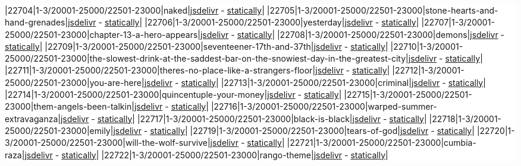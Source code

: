 |22704|1-3/20001-25000/22501-23000|naked|[jsdelivr](https://cdn.jsdelivr.net/gh/dbchord/webp-old-c-1280x720_1-3/20001-25000/22501-23000/naked.webp) - [statically](https://cdn.statically.io/gh/dbchord/webp-old-c-1280x720_1-3/img/20001-25000/22501-23000/naked.webp)|
|22705|1-3/20001-25000/22501-23000|stone-hearts-and-hand-grenades|[jsdelivr](https://cdn.jsdelivr.net/gh/dbchord/webp-old-c-1280x720_1-3/20001-25000/22501-23000/stone-hearts-and-hand-grenades.webp) - [statically](https://cdn.statically.io/gh/dbchord/webp-old-c-1280x720_1-3/img/20001-25000/22501-23000/stone-hearts-and-hand-grenades.webp)|
|22706|1-3/20001-25000/22501-23000|yesterday|[jsdelivr](https://cdn.jsdelivr.net/gh/dbchord/webp-old-c-1280x720_1-3/20001-25000/22501-23000/yesterday.webp) - [statically](https://cdn.statically.io/gh/dbchord/webp-old-c-1280x720_1-3/img/20001-25000/22501-23000/yesterday.webp)|
|22707|1-3/20001-25000/22501-23000|chapter-13-a-hero-appears|[jsdelivr](https://cdn.jsdelivr.net/gh/dbchord/webp-old-c-1280x720_1-3/20001-25000/22501-23000/chapter-13-a-hero-appears.webp) - [statically](https://cdn.statically.io/gh/dbchord/webp-old-c-1280x720_1-3/img/20001-25000/22501-23000/chapter-13-a-hero-appears.webp)|
|22708|1-3/20001-25000/22501-23000|demons|[jsdelivr](https://cdn.jsdelivr.net/gh/dbchord/webp-old-c-1280x720_1-3/20001-25000/22501-23000/demons.webp) - [statically](https://cdn.statically.io/gh/dbchord/webp-old-c-1280x720_1-3/img/20001-25000/22501-23000/demons.webp)|
|22709|1-3/20001-25000/22501-23000|seventeener-17th-and-37th|[jsdelivr](https://cdn.jsdelivr.net/gh/dbchord/webp-old-c-1280x720_1-3/20001-25000/22501-23000/seventeener-17th-and-37th.webp) - [statically](https://cdn.statically.io/gh/dbchord/webp-old-c-1280x720_1-3/img/20001-25000/22501-23000/seventeener-17th-and-37th.webp)|
|22710|1-3/20001-25000/22501-23000|the-slowest-drink-at-the-saddest-bar-on-the-snowiest-day-in-the-greatest-city|[jsdelivr](https://cdn.jsdelivr.net/gh/dbchord/webp-old-c-1280x720_1-3/20001-25000/22501-23000/the-slowest-drink-at-the-saddest-bar-on-the-snowiest-day-in-the-greatest-city.webp) - [statically](https://cdn.statically.io/gh/dbchord/webp-old-c-1280x720_1-3/img/20001-25000/22501-23000/the-slowest-drink-at-the-saddest-bar-on-the-snowiest-day-in-the-greatest-city.webp)|
|22711|1-3/20001-25000/22501-23000|theres-no-place-like-a-strangers-floor|[jsdelivr](https://cdn.jsdelivr.net/gh/dbchord/webp-old-c-1280x720_1-3/20001-25000/22501-23000/theres-no-place-like-a-strangers-floor.webp) - [statically](https://cdn.statically.io/gh/dbchord/webp-old-c-1280x720_1-3/img/20001-25000/22501-23000/theres-no-place-like-a-strangers-floor.webp)|
|22712|1-3/20001-25000/22501-23000|you-are-here|[jsdelivr](https://cdn.jsdelivr.net/gh/dbchord/webp-old-c-1280x720_1-3/20001-25000/22501-23000/you-are-here.webp) - [statically](https://cdn.statically.io/gh/dbchord/webp-old-c-1280x720_1-3/img/20001-25000/22501-23000/you-are-here.webp)|
|22713|1-3/20001-25000/22501-23000|criminal|[jsdelivr](https://cdn.jsdelivr.net/gh/dbchord/webp-old-c-1280x720_1-3/20001-25000/22501-23000/criminal.webp) - [statically](https://cdn.statically.io/gh/dbchord/webp-old-c-1280x720_1-3/img/20001-25000/22501-23000/criminal.webp)|
|22714|1-3/20001-25000/22501-23000|quincentuple-your-money|[jsdelivr](https://cdn.jsdelivr.net/gh/dbchord/webp-old-c-1280x720_1-3/20001-25000/22501-23000/quincentuple-your-money.webp) - [statically](https://cdn.statically.io/gh/dbchord/webp-old-c-1280x720_1-3/img/20001-25000/22501-23000/quincentuple-your-money.webp)|
|22715|1-3/20001-25000/22501-23000|them-angels-been-talkin|[jsdelivr](https://cdn.jsdelivr.net/gh/dbchord/webp-old-c-1280x720_1-3/20001-25000/22501-23000/them-angels-been-talkin.webp) - [statically](https://cdn.statically.io/gh/dbchord/webp-old-c-1280x720_1-3/img/20001-25000/22501-23000/them-angels-been-talkin.webp)|
|22716|1-3/20001-25000/22501-23000|warped-summer-extravaganza|[jsdelivr](https://cdn.jsdelivr.net/gh/dbchord/webp-old-c-1280x720_1-3/20001-25000/22501-23000/warped-summer-extravaganza.webp) - [statically](https://cdn.statically.io/gh/dbchord/webp-old-c-1280x720_1-3/img/20001-25000/22501-23000/warped-summer-extravaganza.webp)|
|22717|1-3/20001-25000/22501-23000|black-is-black|[jsdelivr](https://cdn.jsdelivr.net/gh/dbchord/webp-old-c-1280x720_1-3/20001-25000/22501-23000/black-is-black.webp) - [statically](https://cdn.statically.io/gh/dbchord/webp-old-c-1280x720_1-3/img/20001-25000/22501-23000/black-is-black.webp)|
|22718|1-3/20001-25000/22501-23000|emily|[jsdelivr](https://cdn.jsdelivr.net/gh/dbchord/webp-old-c-1280x720_1-3/20001-25000/22501-23000/emily.webp) - [statically](https://cdn.statically.io/gh/dbchord/webp-old-c-1280x720_1-3/img/20001-25000/22501-23000/emily.webp)|
|22719|1-3/20001-25000/22501-23000|tears-of-god|[jsdelivr](https://cdn.jsdelivr.net/gh/dbchord/webp-old-c-1280x720_1-3/20001-25000/22501-23000/tears-of-god.webp) - [statically](https://cdn.statically.io/gh/dbchord/webp-old-c-1280x720_1-3/img/20001-25000/22501-23000/tears-of-god.webp)|
|22720|1-3/20001-25000/22501-23000|will-the-wolf-survive|[jsdelivr](https://cdn.jsdelivr.net/gh/dbchord/webp-old-c-1280x720_1-3/20001-25000/22501-23000/will-the-wolf-survive.webp) - [statically](https://cdn.statically.io/gh/dbchord/webp-old-c-1280x720_1-3/img/20001-25000/22501-23000/will-the-wolf-survive.webp)|
|22721|1-3/20001-25000/22501-23000|cumbia-raza|[jsdelivr](https://cdn.jsdelivr.net/gh/dbchord/webp-old-c-1280x720_1-3/20001-25000/22501-23000/cumbia-raza.webp) - [statically](https://cdn.statically.io/gh/dbchord/webp-old-c-1280x720_1-3/img/20001-25000/22501-23000/cumbia-raza.webp)|
|22722|1-3/20001-25000/22501-23000|rango-theme|[jsdelivr](https://cdn.jsdelivr.net/gh/dbchord/webp-old-c-1280x720_1-3/20001-25000/22501-23000/rango-theme.webp) - [statically](https://cdn.statically.io/gh/dbchord/webp-old-c-1280x720_1-3/img/20001-25000/22501-23000/rango-theme.webp)|